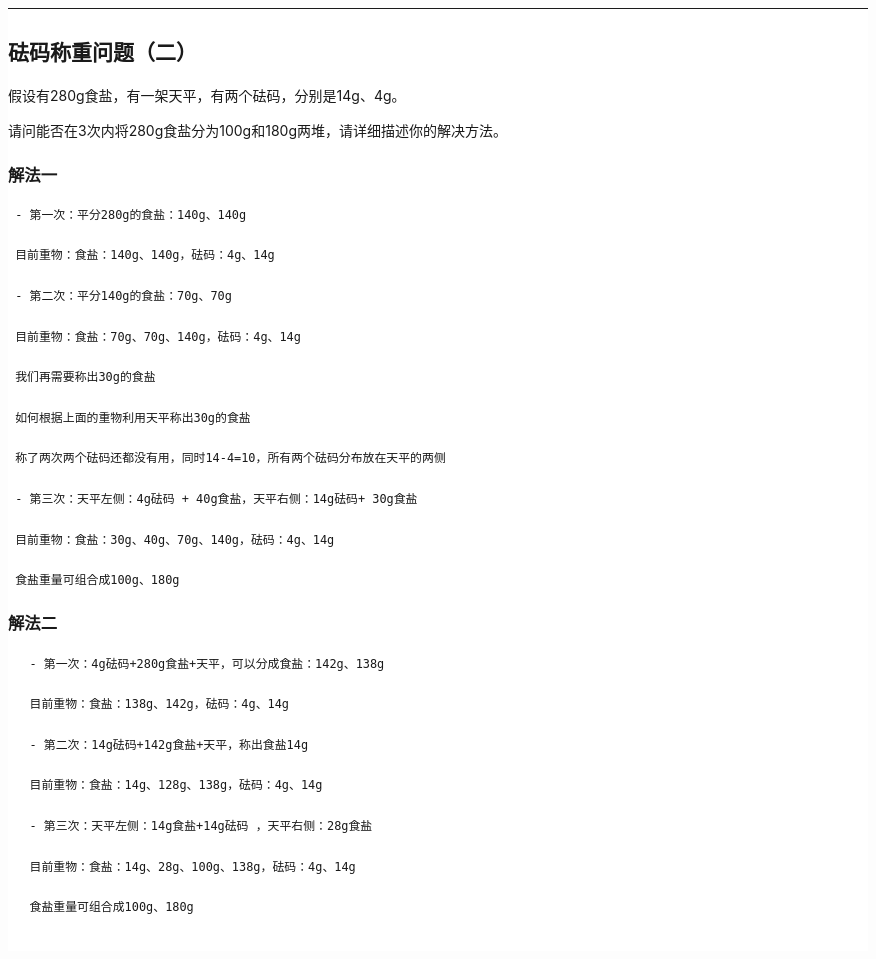 

----

##  砝码称重问题（二）

假设有280g食盐，有一架天平，有两个砝码，分别是14g、4g。

请问能否在3次内将280g食盐分为100g和180g两堆，请详细描述你的解决方法。



### 解法一

 ```
  - 第一次：平分280g的食盐：140g、140g
  
  目前重物：食盐：140g、140g，砝码：4g、14g
  
  - 第二次：平分140g的食盐：70g、70g
  
  目前重物：食盐：70g、70g、140g，砝码：4g、14g
  
  我们再需要称出30g的食盐
  
  如何根据上面的重物利用天平称出30g的食盐
  
  称了两次两个砝码还都没有用，同时14-4=10，所有两个砝码分布放在天平的两侧
  
  - 第三次：天平左侧：4g砝码 + 40g食盐，天平右侧：14g砝码+ 30g食盐
  
  目前重物：食盐：30g、40g、70g、140g，砝码：4g、14g
  
  食盐重量可组合成100g、180g
 ```

### 解法二

 ```
    - 第一次：4g砝码+280g食盐+天平，可以分成食盐：142g、138g
    
    目前重物：食盐：138g、142g，砝码：4g、14g
    
    - 第二次：14g砝码+142g食盐+天平，称出食盐14g
    
    目前重物：食盐：14g、128g、138g，砝码：4g、14g
    
    - 第三次：天平左侧：14g食盐+14g砝码 ，天平右侧：28g食盐
    
    目前重物：食盐：14g、28g、100g、138g，砝码：4g、14g
    
    食盐重量可组合成100g、180g
 ```

​    
